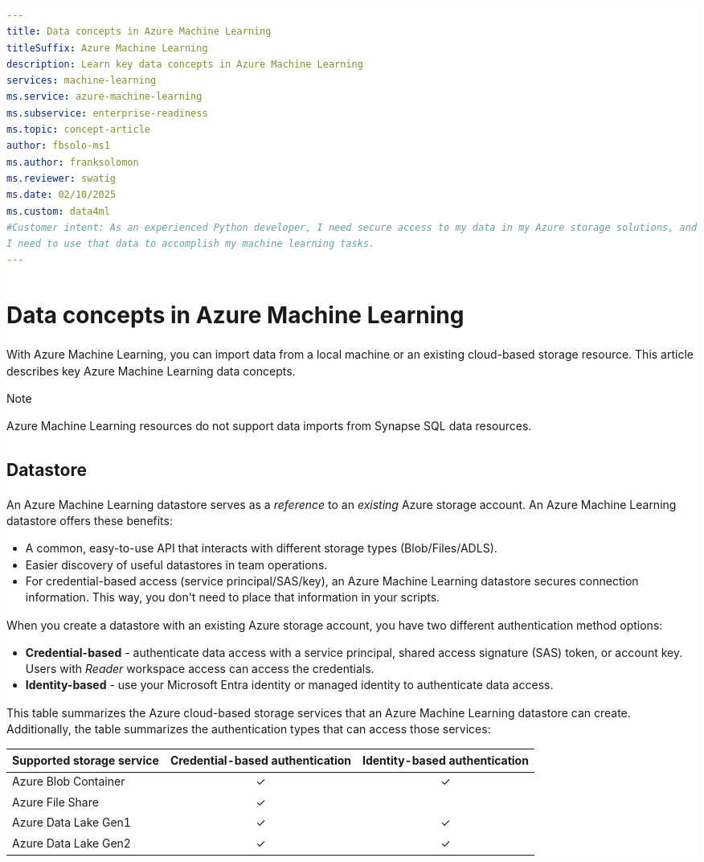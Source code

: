 ```yaml
---
title: Data concepts in Azure Machine Learning
titleSuffix: Azure Machine Learning
description: Learn key data concepts in Azure Machine Learning
services: machine-learning
ms.service: azure-machine-learning
ms.subservice: enterprise-readiness
ms.topic: concept-article
author: fbsolo-ms1 
ms.author: franksolomon 
ms.reviewer: swatig 
ms.date: 02/10/2025
ms.custom: data4ml
#Customer intent: As an experienced Python developer, I need secure access to my data in my Azure storage solutions, and I need to use that data to accomplish my machine learning tasks.
---
```


# Data concepts in Azure Machine Learning

With Azure Machine Learning, you can import data from a local machine or an existing cloud-based storage resource. This article describes key Azure Machine Learning data concepts.

> [!NOTE]
> Azure Machine Learning resources do not support data imports from Synapse SQL data resources.

## Datastore

An Azure Machine Learning datastore serves as a *reference* to an *existing* Azure storage account. An Azure Machine Learning datastore offers these benefits:

- A common, easy-to-use API that interacts with different storage types (Blob/Files/ADLS).
- Easier discovery of useful datastores in team operations.
- For credential-based access (service principal/SAS/key), an Azure Machine Learning datastore secures connection information. This way, you don't need to place that information in your scripts.

When you create a datastore with an existing Azure storage account, you have two different authentication method options:

- **Credential-based** - authenticate data access with a service principal, shared access signature (SAS) token, or account key. Users with *Reader* workspace access can access the credentials.
- **Identity-based** - use your Microsoft Entra identity or managed identity to authenticate data access.

This table summarizes the Azure cloud-based storage services that an Azure Machine Learning datastore can create. Additionally, the table summarizes the authentication types that can access those services:

Supported storage service | Credential-based authentication | Identity-based authentication
|---|:----:|:---:|
Azure Blob Container| ✓ | ✓ |
Azure File Share| ✓ | |
Azure Data Lake Gen1 | ✓ | ✓ |
Azure Data Lake Gen2| ✓ | ✓ |
